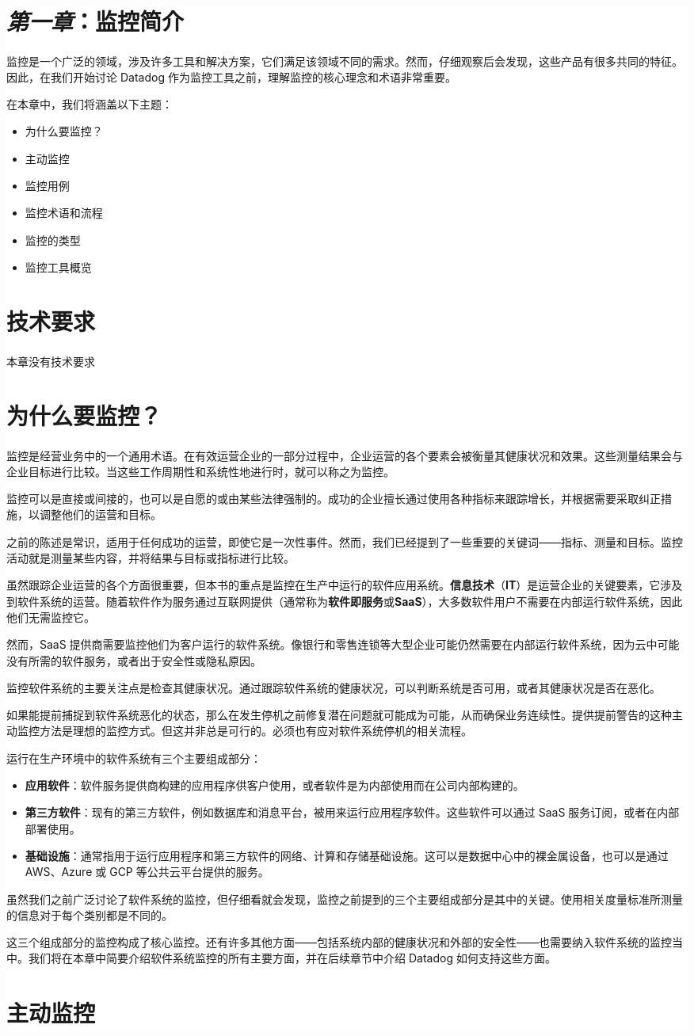 # *第一章*：监控简介

监控是一个广泛的领域，涉及许多工具和解决方案，它们满足该领域不同的需求。然而，仔细观察后会发现，这些产品有很多共同的特征。因此，在我们开始讨论 Datadog 作为监控工具之前，理解监控的核心理念和术语非常重要。

在本章中，我们将涵盖以下主题：

+   为什么要监控？

+   主动监控

+   监控用例

+   监控术语和流程

+   监控的类型

+   监控工具概览

# 技术要求

本章没有技术要求

# 为什么要监控？

监控是经营业务中的一个通用术语。在有效运营企业的一部分过程中，企业运营的各个要素会被衡量其健康状况和效果。这些测量结果会与企业目标进行比较。当这些工作周期性和系统性地进行时，就可以称之为监控。

监控可以是直接或间接的，也可以是自愿的或由某些法律强制的。成功的企业擅长通过使用各种指标来跟踪增长，并根据需要采取纠正措施，以调整他们的运营和目标。

之前的陈述是常识，适用于任何成功的运营，即使它是一次性事件。然而，我们已经提到了一些重要的关键词——指标、测量和目标。监控活动就是测量某些内容，并将结果与目标或指标进行比较。

虽然跟踪企业运营的各个方面很重要，但本书的重点是监控在生产中运行的软件应用系统。**信息技术**（**IT**）是运营企业的关键要素，它涉及到软件系统的运营。随着软件作为服务通过互联网提供（通常称为**软件即服务**或**SaaS**），大多数软件用户不需要在内部运行软件系统，因此他们无需监控它。

然而，SaaS 提供商需要监控他们为客户运行的软件系统。像银行和零售连锁等大型企业可能仍然需要在内部运行软件系统，因为云中可能没有所需的软件服务，或者出于安全性或隐私原因。

监控软件系统的主要关注点是检查其健康状况。通过跟踪软件系统的健康状况，可以判断系统是否可用，或者其健康状况是否在恶化。

如果能提前捕捉到软件系统恶化的状态，那么在发生停机之前修复潜在问题就可能成为可能，从而确保业务连续性。提供提前警告的这种主动监控方法是理想的监控方式。但这并非总是可行的。必须也有应对软件系统停机的相关流程。

运行在生产环境中的软件系统有三个主要组成部分：

+   **应用软件**：软件服务提供商构建的应用程序供客户使用，或者软件是为内部使用而在公司内部构建的。

+   **第三方软件**：现有的第三方软件，例如数据库和消息平台，被用来运行应用程序软件。这些软件可以通过 SaaS 服务订阅，或者在内部部署使用。

+   **基础设施**：通常指用于运行应用程序和第三方软件的网络、计算和存储基础设施。这可以是数据中心中的裸金属设备，也可以是通过 AWS、Azure 或 GCP 等公共云平台提供的服务。

虽然我们之前广泛讨论了软件系统的监控，但仔细看就会发现，监控之前提到的三个主要组成部分是其中的关键。使用相关度量标准所测量的信息对于每个类别都是不同的。

这三个组成部分的监控构成了核心监控。还有许多其他方面——包括系统内部的健康状况和外部的安全性——也需要纳入软件系统的监控当中。我们将在本章中简要介绍软件系统监控的所有主要方面，并在后续章节中介绍 Datadog 如何支持这些方面。

# 主动监控

